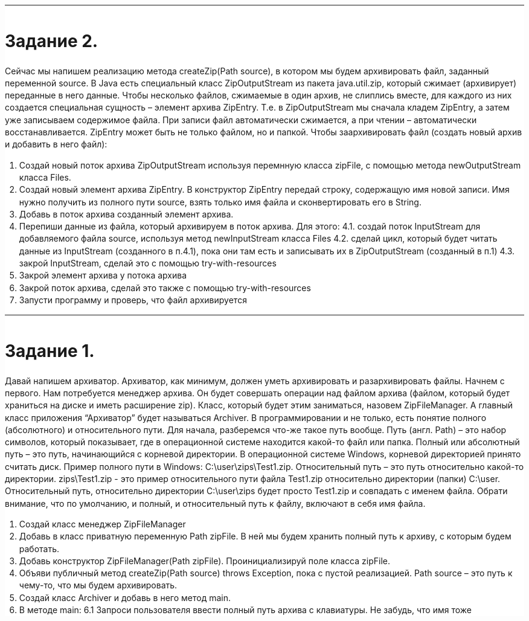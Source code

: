 ****************************************************************

# Задание 2.

Сейчас мы напишем реализацию метода createZip(Path source), в котором мы будем архивировать файл,
заданный переменной source.
В Java есть специальный класс ZipOutputStream из пакета java.util.zip, который сжимает (архивирует)
переданные в него данные. Чтобы несколько файлов, сжимаемые в один архив, не слиплись вместе, для
каждого из них создается специальная сущность – элемент архива ZipEntry. Т.е. в ZipOutputStream мы
сначала кладем ZipEntry, а затем уже записываем содержимое файла. При записи файл автоматически
сжимается, а при чтении – автоматически восстанавливается. ZipEntry может быть не только файлом, но и
папкой.
Чтобы заархивировать файл (создать новый архив и добавить в него файл):
1.	Создай новый поток архива ZipOutputStream используя перемнную класса zipFile, с помощью метода
newOutputStream класса Files.
2.	Создай новый элемент архива ZipEntry. В конструктор ZipEntry передай строку, содержащую имя новой записи.
Имя нужно получить из полного пути source, взять только имя файла и сконвертировать его в String.
3.	Добавь в поток архива созданный элемент архива.
4.	Перепиши данные из файла, который архивируем в поток архива. Для этого:
	4.1. создай поток InputStream для добавляемого файла source, используя метод newInputStream класса Files
	4.2. сделай цикл, который будет читать данные из InputStream (созданного в п.4.1), пока они там есть и записывать
их в ZipOutputStream (созданный в п.1)
	4.3. закрой InputStream, сделай это с помощью try-with-resources
5.	Закрой элемент архива у потока архива
6.	Закрой поток архива, сделай это также с помощью try-with-resources
7.	Запусти программу и проверь, что файл архивируется

****************************************************************

# Задание 1.

Давай напишем архиватор. Архиватор, как минимум, должен уметь архивировать и разархивировать
файлы. Начнем с первого.
Нам потребуется менеджер архива. Он будет совершать операции над файлом архива (файлом, который
будет храниться на диске и иметь расширение zip). Класс, который будет этим заниматься, назовем
ZipFileManager. А главный класс приложения “Архиватор” будет называться Archiver.
В программировании и не только, есть понятие полного (абсолютного) и относительного пути. Для начала,
разберемся что-же такое путь вообще. Путь (англ. Path) – это набор символов, который показывает, где в
операционной системе находится какой-то файл или папка.
Полный или абсолютный путь – это путь, начинающийся с корневой директории. В операционной системе
Windows, корневой директорией принято считать диск. Пример полного пути в Windows:
C:\user\zips\Test1.zip.
Относительный путь – это путь относительно какой-то директории. zips\Test1.zip  - это пример
относительного пути файла Test1.zip относительно директории (папки) C:\user. Относительный путь,
относительно директории C:\user\zips будет просто Test1.zip и совпадать с именем файла.
Обрати внимание, что по умолчанию, и полный, и относительный путь к файлу, включают в себя имя
файла.
1.	Создай класс менеджер ZipFileManager
2.	Добавь в класс приватную переменную Path zipFile. В ней мы будем хранить полный путь к архиву,
с которым будем работать.
3.	Добавь конструктор ZipFileManager(Path zipFile). Проинициализируй поле класса zipFile.
4.	Объяви публичный метод createZip(Path source) throws Exception, пока с пустой реализацией.
Path source – это путь к чему-то, что мы будем архивировать.
5.	Создай класс Archiver и добавь в него метод main.
6.	В методе main:
	6.1 Запроси пользователя ввести полный путь архива с клавиатуры. Не забудь, что имя тоже